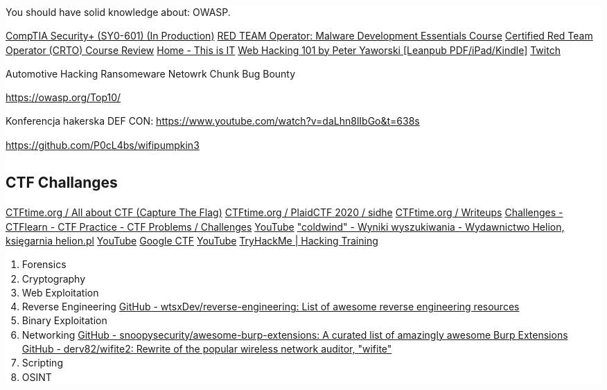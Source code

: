 
You should have solid knowledge about: OWASP.

[CompTIA Security+ (SY0-601) (In Production)](https://www.itpro.tv/courses/security-skills/security-sy0601/)
[RED TEAM Operator: Malware Development Essentials Course](https://institute.sektor7.net/red-team-operator-malware-development-essentials?coupon=MALDEV-45FCB2WESI4)
[Certified Red Team Operator (CRTO) Course Review](https://v3ded.github.io/misc/certified-red-team-operator-crto-review#--hardware)
[Home - This is IT](https://thisisit.io/)
[Web Hacking 101 by Peter Yaworski [Leanpub PDF/iPad/Kindle]](https://leanpub.com/web-hacking-101)
[Twitch](https://www.twitch.tv/videos/876399678)

Automotive Hacking
Ransomeware
Netowrk Chunk
Bug Bounty

https://owasp.org/Top10/

Konferencja hakerska DEF CON:
https://www.youtube.com/watch?v=daLhn8lIbGo&t=638s

https://github.com/P0cL4bs/wifipumpkin3

## CTF Challanges

[CTFtime.org / All about CTF (Capture The Flag)](https://ctftime.org/)
[CTFtime.org / PlaidCTF 2020 / sidhe](https://ctftime.org/task/11315)
[CTFtime.org / Writeups](https://ctftime.org/writeups)
[Challenges - CTFlearn - CTF Practice - CTF Problems / Challenges](https://ctflearn.com/challenge/1/browse)
[YouTube](https://www.youtube.com/user/GynvaelColdwind/videos)
["coldwind" - Wyniki wyszukiwania - Wydawnictwo Helion, księgarnia helion.pl](https://helion.pl/search?szukaj=coldwind)
[YouTube](https://www.youtube.com/channel/UClcE-kVhqyiHCcjYwcpfj9w)
[Google CTF](https://capturetheflag.withgoogle.com/)
[YouTube](https://www.youtube.com/user/RootOfTheNull)
[TryHackMe \| Hacking Training](https://tryhackme.com/)

1. Forensics
2. Cryptography
3. Web Exploitation
4. Reverse Engineering
[GitHub - wtsxDev/reverse-engineering: List of awesome reverse engineering resources](https://github.com/wtsxDev/reverse-engineering)
6. Binary Exploitation
7. Networking
[GitHub - snoopysecurity/awesome-burp-extensions: A curated list of amazingly awesome Burp Extensions](https://github.com/snoopysecurity/awesome-burp-extensions)
[GitHub - derv82/wifite2: Rewrite of the popular wireless network auditor, "wifite"](https://github.com/derv82/wifite2)
9. Scripting
10. OSINT
